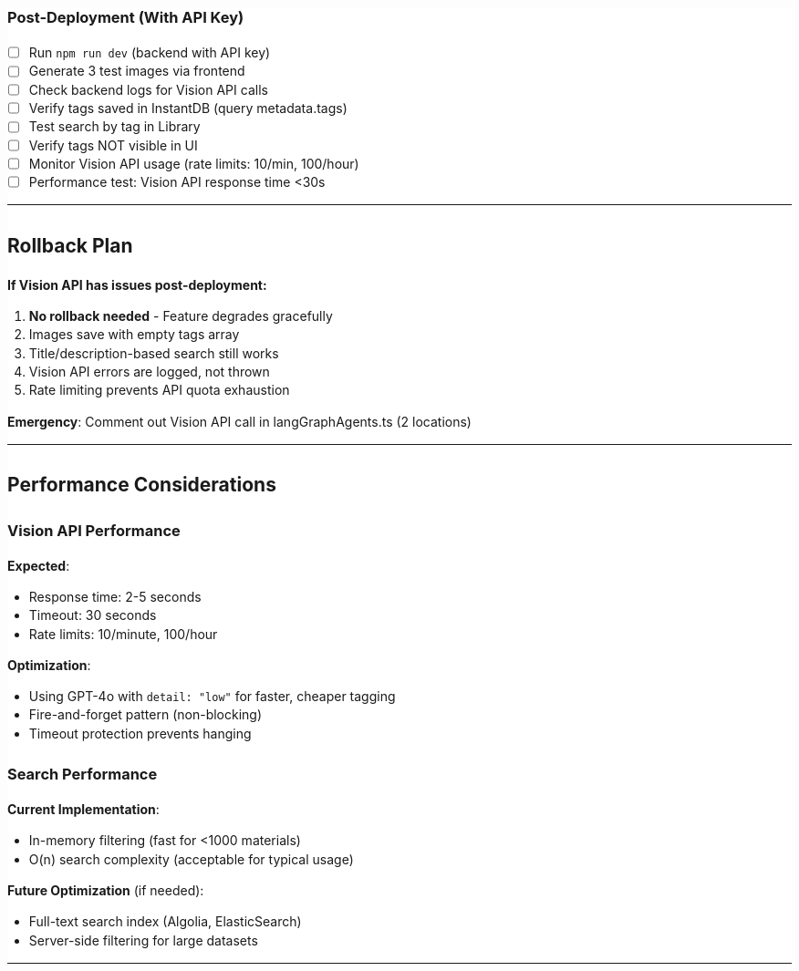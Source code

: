 ### Post-Deployment (With API Key)

- [ ] Run `npm run dev` (backend with API key)
- [ ] Generate 3 test images via frontend
- [ ] Check backend logs for Vision API calls
- [ ] Verify tags saved in InstantDB (query metadata.tags)
- [ ] Test search by tag in Library
- [ ] Verify tags NOT visible in UI
- [ ] Monitor Vision API usage (rate limits: 10/min, 100/hour)
- [ ] Performance test: Vision API response time <30s

---

## Rollback Plan

**If Vision API has issues post-deployment:**

1. **No rollback needed** - Feature degrades gracefully
2. Images save with empty tags array
3. Title/description-based search still works
4. Vision API errors are logged, not thrown
5. Rate limiting prevents API quota exhaustion

**Emergency**: Comment out Vision API call in langGraphAgents.ts (2 locations)

---

## Performance Considerations

### Vision API Performance

**Expected**:
- Response time: 2-5 seconds
- Timeout: 30 seconds
- Rate limits: 10/minute, 100/hour

**Optimization**:
- Using GPT-4o with `detail: "low"` for faster, cheaper tagging
- Fire-and-forget pattern (non-blocking)
- Timeout protection prevents hanging

### Search Performance

**Current Implementation**:
- In-memory filtering (fast for <1000 materials)
- O(n) search complexity (acceptable for typical usage)

**Future Optimization** (if needed):
- Full-text search index (Algolia, ElasticSearch)
- Server-side filtering for large datasets

---
